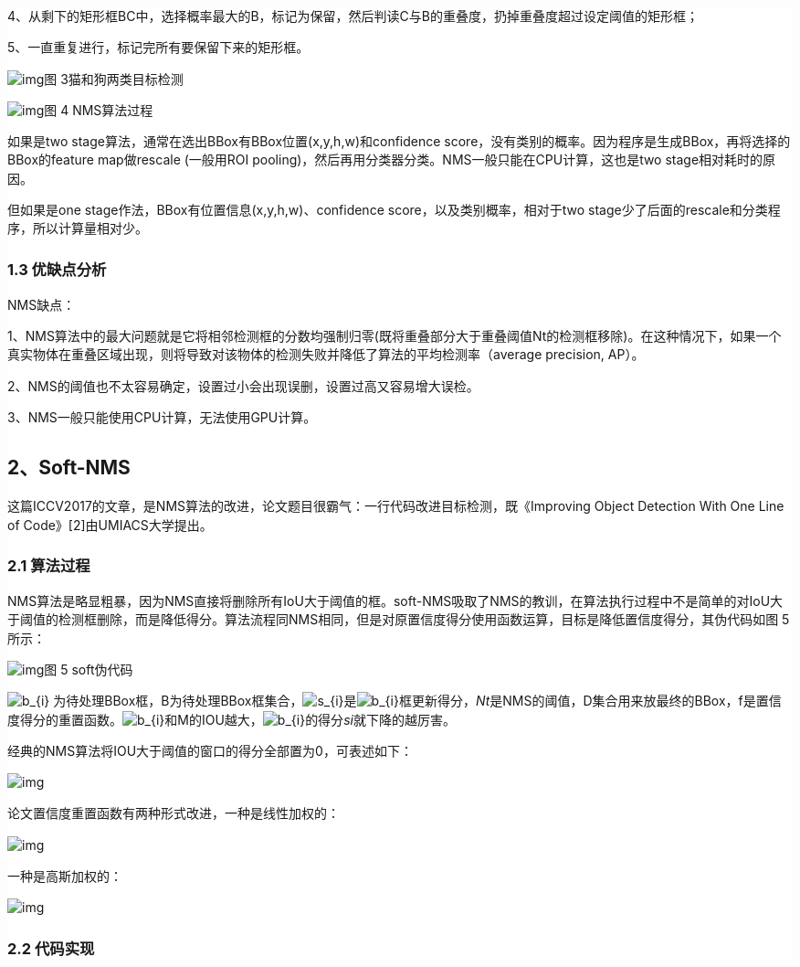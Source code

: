 4、从剩下的矩形框BC中，选择概率最大的B，标记为保留，然后判读C与B的重叠度，扔掉重叠度超过设定阈值的矩形框；

5、一直重复进行，标记完所有要保留下来的矩形框。

![img](https://pic1.zhimg.com/80/v2-30ea7fae78641826246a81a86baef220_hd.jpg)图 3猫和狗两类目标检测

![img](https://pic2.zhimg.com/80/v2-2ff70f78e5da8fe5d1ad2724296d5c61_hd.jpg)图 4 NMS算法过程

如果是two stage算法，通常在选出BBox有BBox位置(x,y,h,w)和confidence score，没有类别的概率。因为程序是生成BBox，再将选择的BBox的feature map做rescale (一般用ROI pooling)，然后再用分类器分类。NMS一般只能在CPU计算，这也是two stage相对耗时的原因。

但如果是one stage作法，BBox有位置信息(x,y,h,w)、confidence score，以及类别概率，相对于two stage少了后面的rescale和分类程序，所以计算量相对少。



### 1.3 优缺点分析

NMS缺点：

1、NMS算法中的最大问题就是它将相邻检测框的分数均强制归零(既将重叠部分大于重叠阈值Nt的检测框移除)。在这种情况下，如果一个真实物体在重叠区域出现，则将导致对该物体的检测失败并降低了算法的平均检测率（average precision, AP）。

2、NMS的阈值也不太容易确定，设置过小会出现误删，设置过高又容易增大误检。

3、NMS一般只能使用CPU计算，无法使用GPU计算。



## **2、Soft-NMS**

这篇ICCV2017的文章，是NMS算法的改进，论文题目很霸气：一行代码改进目标检测，既《Improving Object Detection With One Line of Code》[2]由UMIACS大学提出。

### 2.1 算法过程

NMS算法是略显粗暴，因为NMS直接将删除所有IoU大于阈值的框。soft-NMS吸取了NMS的教训，在算法执行过程中不是简单的对IoU大于阈值的检测框删除，而是降低得分。算法流程同NMS相同，但是对原置信度得分使用函数运算，目标是降低置信度得分，其伪代码如图 5所示：

![img](https://pic3.zhimg.com/80/v2-324dbf941dfc7b7d0658fa0c3e84fc0a_hd.jpg)图 5 soft伪代码

![b_{i}](https://www.zhihu.com/equation?tex=b_%7Bi%7D) 为待处理BBox框，B为待处理BBox框集合，![s_{i}](https://www.zhihu.com/equation?tex=s_%7Bi%7D)是![b_{i}](https://www.zhihu.com/equation?tex=b_%7Bi%7D)框更新得分，*Nt*是NMS的阈值，D集合用来放最终的BBox，f是置信度得分的重置函数。![b_{i}](https://www.zhihu.com/equation?tex=b_%7Bi%7D)和M的IOU越大，![b_{i}](https://www.zhihu.com/equation?tex=b_%7Bi%7D)的得分*si*就下降的越厉害。

经典的NMS算法将IOU大于阈值的窗口的得分全部置为0，可表述如下：

![img](https://pic2.zhimg.com/80/v2-bdc274a1a8269f45c11d4c81e33a22a5_hd.jpg)

论文置信度重置函数有两种形式改进，一种是线性加权的：

![img](https://pic1.zhimg.com/80/v2-e8293fadd5767d54e547204fd7848624_hd.jpg)

一种是高斯加权的：

![img](https://pic4.zhimg.com/80/v2-a12ffd7c0a31819c35e730d432fdfe2f_hd.jpg)



### 2.2 代码实现
